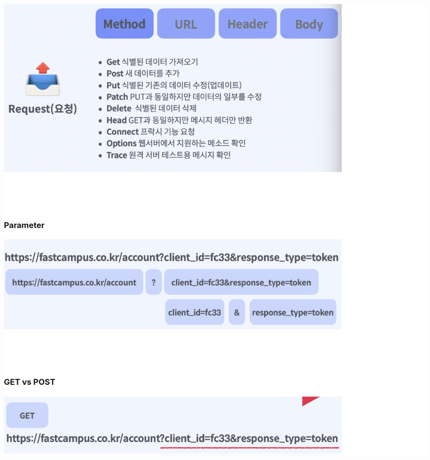 <img src="./images/URL_07.png" width="80%"/>

​     

​    

### Parameter

<img src="./images/URL_08.png" width="80%"/>

​     

​     

### GET vs POST

<img src="./images/URL_09.png" width="80%"/>
